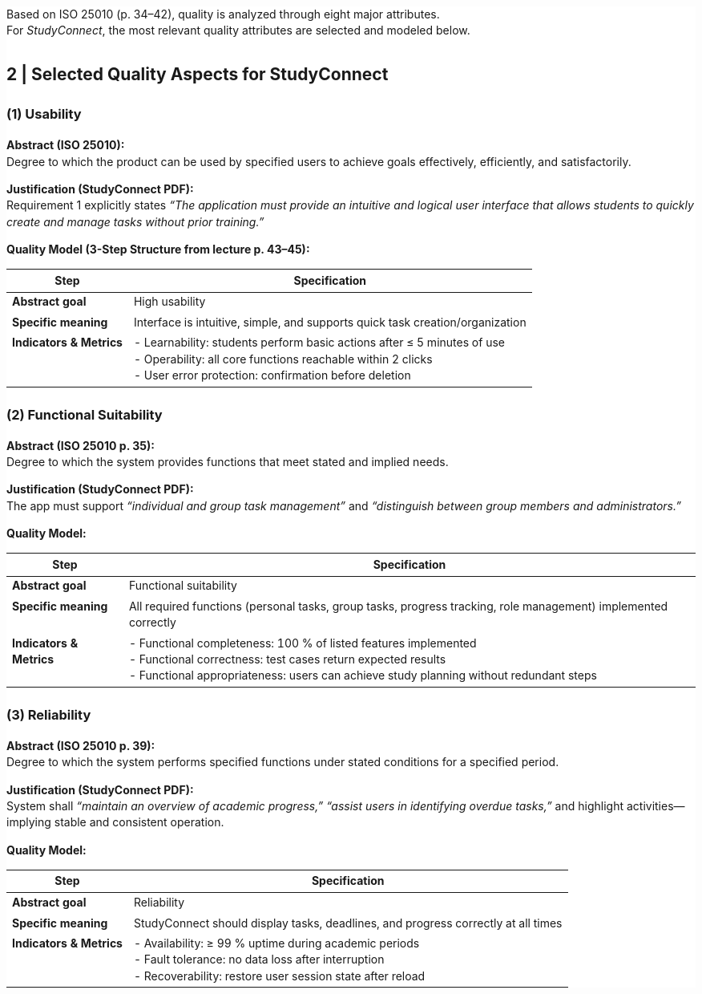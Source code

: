 Based on ISO 25010 (p. 34–42), quality is analyzed through eight major attributes.  
For *StudyConnect*, the most relevant quality attributes are selected and modeled below.

## 2 | Selected Quality Aspects for StudyConnect

### (1) Usability
**Abstract (ISO 25010):**  
Degree to which the product can be used by specified users to achieve goals effectively, efficiently, and satisfactorily.

**Justification (StudyConnect PDF):**  
Requirement 1 explicitly states *“The application must provide an intuitive and logical user interface that allows students to quickly create and manage tasks without prior training.”*

**Quality Model (3-Step Structure from lecture p. 43–45):**

| Step | Specification |
|------|----------------|
| **Abstract goal** | High usability |
| **Specific meaning** | Interface is intuitive, simple, and supports quick task creation/organization |
| **Indicators & Metrics** | - Learnability: students perform basic actions after ≤ 5 minutes of use<br>- Operability: all core functions reachable within 2 clicks<br>- User error protection: confirmation before deletion |

### (2) Functional Suitability
**Abstract (ISO 25010 p. 35):**  
Degree to which the system provides functions that meet stated and implied needs.

**Justification (StudyConnect PDF):**  
The app must support *“individual and group task management”* and *“distinguish between group members and administrators.”*

**Quality Model:**

| Step | Specification |
|------|----------------|
| **Abstract goal** | Functional suitability |
| **Specific meaning** | All required functions (personal tasks, group tasks, progress tracking, role management) implemented correctly |
| **Indicators & Metrics** | - Functional completeness: 100 % of listed features implemented<br>- Functional correctness: test cases return expected results<br>- Functional appropriateness: users can achieve study planning without redundant steps |

### (3) Reliability
**Abstract (ISO 25010 p. 39):**  
Degree to which the system performs specified functions under stated conditions for a specified period.

**Justification (StudyConnect PDF):**  
System shall *“maintain an overview of academic progress,”* *“assist users in identifying overdue tasks,”* and highlight activities—implying stable and consistent operation.

**Quality Model:**

| Step | Specification |
|------|----------------|
| **Abstract goal** | Reliability |
| **Specific meaning** | StudyConnect should display tasks, deadlines, and progress correctly at all times |
| **Indicators & Metrics** | - Availability: ≥ 99 % uptime during academic periods<br>- Fault tolerance: no data loss after interruption<br>- Recoverability: restore user session state after reload |
